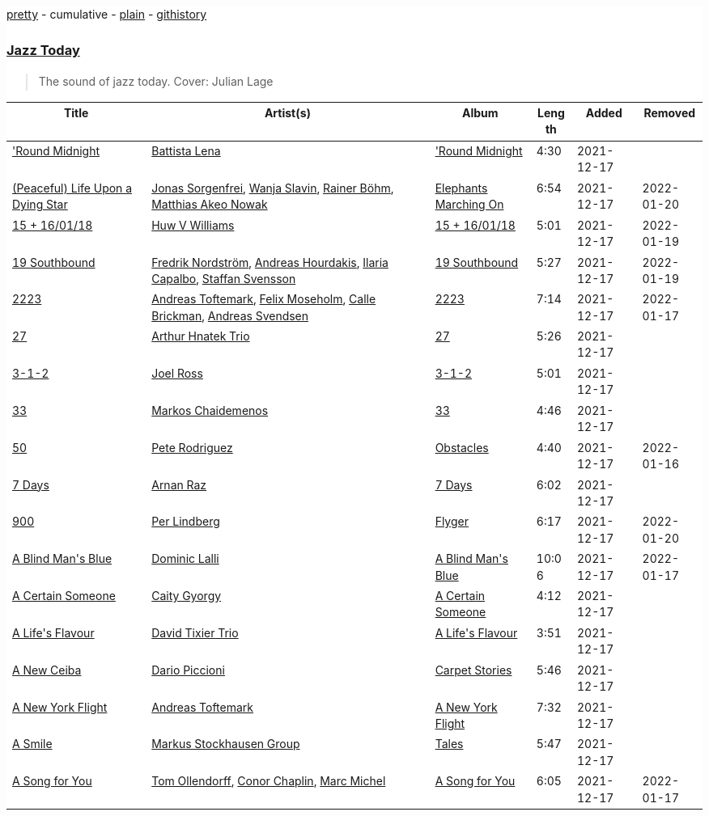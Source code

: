 [pretty](/playlists/pretty/37i9dQZF1DXdTVYB0r28zn.md) - cumulative - [plain](/playlists/plain/37i9dQZF1DXdTVYB0r28zn) - [githistory](https://github.githistory.xyz/mackorone/spotify-playlist-archive/blob/main/playlists/plain/37i9dQZF1DXdTVYB0r28zn)

### [Jazz Today](https://open.spotify.com/playlist/3ReP7JSVN6wvx3cuh3U0ci)

> The sound of jazz today\. Cover: Julian Lage

| Title | Artist(s) | Album | Length | Added | Removed |
|---|---|---|---|---|---|
| ['Round Midnight](https://open.spotify.com/track/5xfV4wVvcSYKlItHIyGRpN) | [Battista Lena](https://open.spotify.com/artist/6tSsm1i1CJCa7A8UVD2KpO) | ['Round Midnight](https://open.spotify.com/album/557dwqxs1MZqGLPe1p4qZl) | 4:30 | 2021-12-17 |  |
| [\(Peaceful\) Life Upon a Dying Star](https://open.spotify.com/track/6ZaHATyDzhiTF4GS7QpkWi) | [Jonas Sorgenfrei](https://open.spotify.com/artist/1R9MlzmbWcHVOFcs2HUvTN), [Wanja Slavin](https://open.spotify.com/artist/4mjg7ZexrEGbW2RhorkOnu), [Rainer Böhm](https://open.spotify.com/artist/1BR0aqoHeE8tKmeXPCxx9C), [Matthias Akeo Nowak](https://open.spotify.com/artist/0W3KdRHOc9w5rhW3mqEkhR) | [Elephants Marching On](https://open.spotify.com/album/69ZbVsxqnV7y5AABpn9tNG) | 6:54 | 2021-12-17 | 2022-01-20 |
| [15 + 16/01/18](https://open.spotify.com/track/4955jPTUCvntB8WNNL4fJg) | [Huw V Williams](https://open.spotify.com/artist/6hRVe9j6YVlUtqN3csCB6u) | [15 + 16/01/18](https://open.spotify.com/album/4oofQkABcD7eUjOBV0KIHM) | 5:01 | 2021-12-17 | 2022-01-19 |
| [19 Southbound](https://open.spotify.com/track/2TqaJW2hNqzVoofAvkuAsi) | [Fredrik Nordström](https://open.spotify.com/artist/5MvcFZC0PVjhkfCOdmBXTm), [Andreas Hourdakis](https://open.spotify.com/artist/0S0DsjhNNujgfny2GV71Wq), [Ilaria Capalbo](https://open.spotify.com/artist/36eAVpaL0KHjSI1adDdrwT), [Staffan Svensson](https://open.spotify.com/artist/11mFi4SwzgprnqEEIJpGCM) | [19 Southbound](https://open.spotify.com/album/4nE8i1bMEKPrFZkTco0JOt) | 5:27 | 2021-12-17 | 2022-01-19 |
| [2223](https://open.spotify.com/track/0UCKaDSR7Q9RMG4HECtlWT) | [Andreas Toftemark](https://open.spotify.com/artist/1zGWQ3MEHXStCIbMsuSELF), [Felix Moseholm](https://open.spotify.com/artist/21v1ySgDH8XgKk1CekQHtv), [Calle Brickman](https://open.spotify.com/artist/4VoIE7LsD8ktzFFD5UED8m), [Andreas Svendsen](https://open.spotify.com/artist/0bCXY6V0VOWfibxyxZIxrH) | [2223](https://open.spotify.com/album/01BqKk5UlUnYfWhaMplxWE) | 7:14 | 2021-12-17 | 2022-01-17 |
| [27](https://open.spotify.com/track/2SeAV3XmECOoRreOXkeMQJ) | [Arthur Hnatek Trio](https://open.spotify.com/artist/2S4jLXMsFyr23K2sjIlF7x) | [27](https://open.spotify.com/album/1qylssoVxyuTrKnYoZbgTN) | 5:26 | 2021-12-17 |  |
| [3\-1\-2](https://open.spotify.com/track/3xAvUIaNUB0ykcWiyZJM2O) | [Joel Ross](https://open.spotify.com/artist/5OSxNS2UGq8dW38T57o78l) | [3\-1\-2](https://open.spotify.com/album/6xR93JIjOfRaJFsN8cIlFi) | 5:01 | 2021-12-17 |  |
| [33](https://open.spotify.com/track/5swLntOnGNW8QBG6rC8aig) | [Markos Chaidemenos](https://open.spotify.com/artist/14X2kmkPFpbCZXrMg9VnCj) | [33](https://open.spotify.com/album/0gxr66MqIWYsEJMziJ0Q2H) | 4:46 | 2021-12-17 |  |
| [50](https://open.spotify.com/track/1Z5hcvhbyTdEQ2NuAJFtDk) | [Pete Rodriguez](https://open.spotify.com/artist/76KY8JsK3XMQkjDiRZVprS) | [Obstacles](https://open.spotify.com/album/3pFxR5xoqKXiPcOwmKc7kD) | 4:40 | 2021-12-17 | 2022-01-16 |
| [7 Days](https://open.spotify.com/track/2lS1lWpx7k72KD40yTbnNT) | [Arnan Raz](https://open.spotify.com/artist/6Af6nCJCMxBoidhngf6yvF) | [7 Days](https://open.spotify.com/album/7yqoG0V8smu0xUDOC4CgIw) | 6:02 | 2021-12-17 |  |
| [900](https://open.spotify.com/track/0KoDN3WUZdpYRGnaH4vXwm) | [Per Lindberg](https://open.spotify.com/artist/1d6qfNgSpuYns0S6smGMrw) | [Flyger](https://open.spotify.com/album/2cu6eKTA5JvJiE9wOroGhn) | 6:17 | 2021-12-17 | 2022-01-20 |
| [A Blind Man's Blue](https://open.spotify.com/track/5Ahu75bIByBQQUx0OGRoNZ) | [Dominic Lalli](https://open.spotify.com/artist/26yPd9oAkQluW2jHUQn356) | [A Blind Man's Blue](https://open.spotify.com/album/1BJjJ3oYLzcDNIxulpcK8z) | 10:06 | 2021-12-17 | 2022-01-17 |
| [A Certain Someone](https://open.spotify.com/track/25yMnwMO9d5urUdVtPyWee) | [Caity Gyorgy](https://open.spotify.com/artist/7MCpoKftSxsTCS8UBu1GFa) | [A Certain Someone](https://open.spotify.com/album/5UPRQVPIXbuOwOuEcnjif1) | 4:12 | 2021-12-17 |  |
| [A Life's Flavour](https://open.spotify.com/track/2T14WCkac9XIqXeR6qiqjZ) | [David Tixier Trio](https://open.spotify.com/artist/4WCYs0rJYDXIP4iaI3edkX) | [A Life's Flavour](https://open.spotify.com/album/5s4xmoOP7x4L4vw0EEmiPf) | 3:51 | 2021-12-17 |  |
| [A New Ceiba](https://open.spotify.com/track/36vagOuWa9n4dZOAVbcwEp) | [Dario Piccioni](https://open.spotify.com/artist/2RZXPKE4HHZ82vShEe3IOy) | [Carpet Stories](https://open.spotify.com/album/3xkny56lTHms8WJnVfv0xV) | 5:46 | 2021-12-17 |  |
| [A New York Flight](https://open.spotify.com/track/6I9PyL1RyuUx2oQ6i74Xeq) | [Andreas Toftemark](https://open.spotify.com/artist/1zGWQ3MEHXStCIbMsuSELF) | [A New York Flight](https://open.spotify.com/album/2R79wnVSFR3ho58tBwh6xo) | 7:32 | 2021-12-17 |  |
| [A Smile](https://open.spotify.com/track/27fbOkCBU2qnvfb87UKIar) | [Markus Stockhausen Group](https://open.spotify.com/artist/5hOgQ91l0PY0AlCeRs0LvY) | [Tales](https://open.spotify.com/album/53Rx1rnidTTRojK51L1s7u) | 5:47 | 2021-12-17 |  |
| [A Song for You](https://open.spotify.com/track/0HBRJxsPSD2qAYeeGDwGuK) | [Tom Ollendorff](https://open.spotify.com/artist/5Tfm4B2wKmcUOF5jVo06jf), [Conor Chaplin](https://open.spotify.com/artist/4OL6krKLt3oWc2PA0MTSui), [Marc Michel](https://open.spotify.com/artist/3swHWgK1FgkuXGZPb45LTc) | [A Song for You](https://open.spotify.com/album/7djAW7CHQIhyLpcEFoNkpu) | 6:05 | 2021-12-17 | 2022-01-17 |